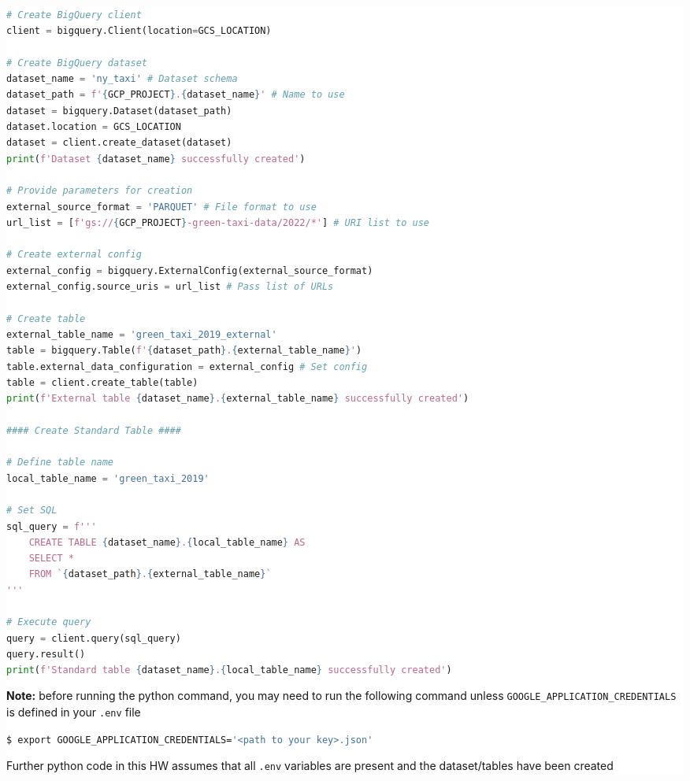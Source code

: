 ```python
# Create BigQuery client
client = bigquery.Client(location=GCS_LOCATION)

# Create BigQuery dataset
dataset_name = 'ny_taxi' # Dataset schema
dataset_path = f'{GCP_PROJECT}.{dataset_name}' # Name to use
dataset = bigquery.Dataset(dataset_path)
dataset.location = GCS_LOCATION
dataset = client.create_dataset(dataset)
print(f'Dataset {dataset_name} successfully created')

# Provide parameters for creation
external_source_format = 'PARQUET' # File format to use
url_list = [f'gs://{GCP_PROJECT}-green-taxi-data/2022/*'] # URI list to use

# Create external config
external_config = bigquery.ExternalConfig(external_source_format)
external_config.source_uris = url_list # Pass list of URLs

# Create table
external_table_name = 'green_taxi_2019_external'
table = bigquery.Table(f'{dataset_path}.{external_table_name}')
table.external_data_configuration = external_config # Set config
table = client.create_table(table)
print(f'External table {dataset_name}.{external_table_name} successfully created')

#### Create Standard Table ####

# Define table name
local_table_name = 'green_taxi_2019'

# Set SQL
sql_query = f'''
    CREATE TABLE {dataset_name}.{local_table_name} AS
    SELECT *
    FROM `{dataset_path}.{external_table_name}`
'''

# Execute query
query = client.query(sql_query)
query.result()
print(f'Standard table {dataset_name}.{local_table_name} successfully created')
```

**Note:** before running the python command, you may need to run the following command unless `GOOGLE_APPLICATION_CREDENTIALS` is defined in your `.env` file
```bash
$ export GOOGLE_APPLICATION_CREDENTIALS='<path to your key>.json'
```

Further python code in this HW assumes that all `.env` variables are present and the dataset/tables have been created
